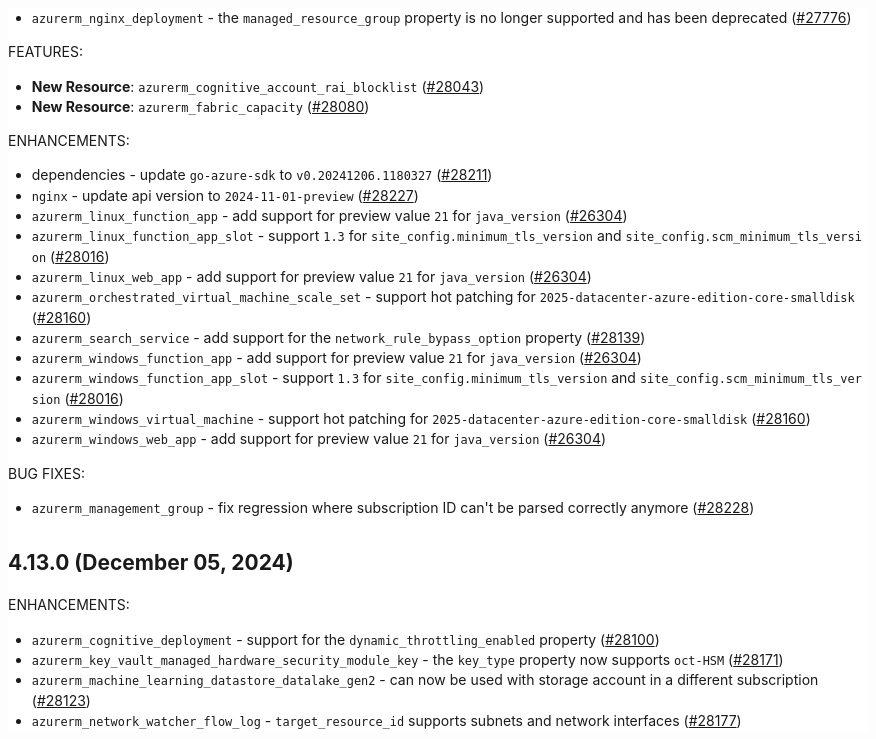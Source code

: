- `azurerm_nginx_deployment` - the `managed_resource_group` property is no longer supported and has been deprecated ([#27776](https://github.com/aoshfan/terraform-provider-customazurerm/issues/27776))

FEATURES:

- **New Resource**: `azurerm_cognitive_account_rai_blocklist` ([#28043](https://github.com/aoshfan/terraform-provider-customazurerm/issues/28043))
- **New Resource**: `azurerm_fabric_capacity` ([#28080](https://github.com/aoshfan/terraform-provider-customazurerm/issues/28080))

ENHANCEMENTS:

- dependencies - update `go-azure-sdk` to `v0.20241206.1180327` ([#28211](https://github.com/aoshfan/terraform-provider-customazurerm/issues/28211))
- `nginx` - update api version to `2024-11-01-preview` ([#28227](https://github.com/aoshfan/terraform-provider-customazurerm/issues/28227))
- `azurerm_linux_function_app` - add support for preview value `21` for `java_version` ([#26304](https://github.com/aoshfan/terraform-provider-customazurerm/issues/26304))
- `azurerm_linux_function_app_slot` - support `1.3` for `site_config.minimum_tls_version` and `site_config.scm_minimum_tls_version` ([#28016](https://github.com/aoshfan/terraform-provider-customazurerm/issues/28016))
- `azurerm_linux_web_app` - add support for preview value `21` for `java_version` ([#26304](https://github.com/aoshfan/terraform-provider-customazurerm/issues/26304))
- `azurerm_orchestrated_virtual_machine_scale_set` - support hot patching for `2025-datacenter-azure-edition-core-smalldisk` ([#28160](https://github.com/aoshfan/terraform-provider-customazurerm/issues/28160))
- `azurerm_search_service` - add support for the `network_rule_bypass_option` property ([#28139](https://github.com/aoshfan/terraform-provider-customazurerm/issues/28139))
- `azurerm_windows_function_app` - add support for preview value `21` for `java_version` ([#26304](https://github.com/aoshfan/terraform-provider-customazurerm/issues/26304))
- `azurerm_windows_function_app_slot` - support `1.3` for `site_config.minimum_tls_version` and `site_config.scm_minimum_tls_version` ([#28016](https://github.com/aoshfan/terraform-provider-customazurerm/issues/28016))
- `azurerm_windows_virtual_machine` - support hot patching for `2025-datacenter-azure-edition-core-smalldisk` ([#28160](https://github.com/aoshfan/terraform-provider-customazurerm/issues/28160))
- `azurerm_windows_web_app` - add support for preview value `21` for `java_version` ([#26304](https://github.com/aoshfan/terraform-provider-customazurerm/issues/26304))

BUG FIXES:

- `azurerm_management_group` - fix regression where subscription ID can't be parsed correctly anymore ([#28228](https://github.com/aoshfan/terraform-provider-customazurerm/issues/28228))

## 4.13.0 (December 05, 2024)

ENHANCEMENTS:

- `azurerm_cognitive_deployment` - support for the `dynamic_throttling_enabled` property ([#28100](https://github.com/aoshfan/terraform-provider-customazurerm/issues/28100))
- `azurerm_key_vault_managed_hardware_security_module_key` - the `key_type` property now supports `oct-HSM` ([#28171](https://github.com/aoshfan/terraform-provider-customazurerm/issues/28171))
- `azurerm_machine_learning_datastore_datalake_gen2` - can now be used with storage account in a different subscription ([#28123](https://github.com/aoshfan/terraform-provider-customazurerm/issues/28123))
- `azurerm_network_watcher_flow_log` - `target_resource_id` supports subnets and network interfaces ([#28177](https://github.com/aoshfan/terraform-provider-customazurerm/issues/28177))
